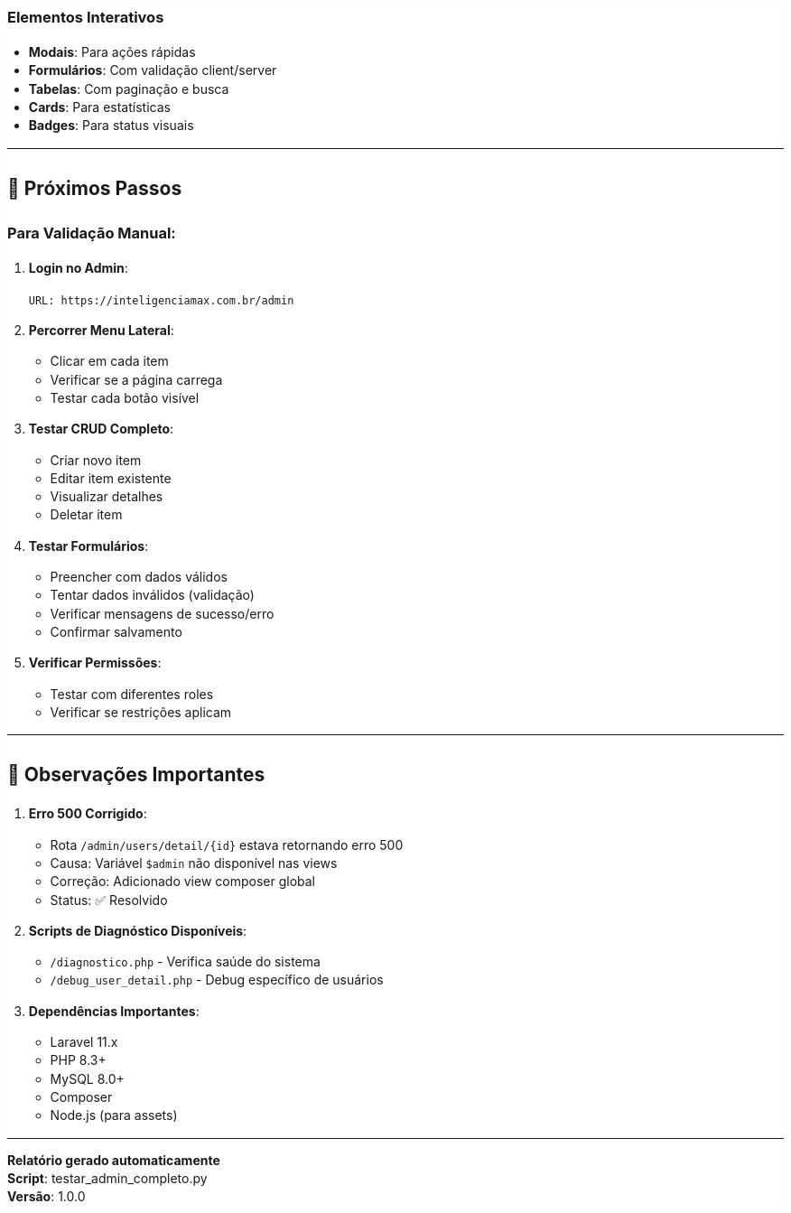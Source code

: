 ### Elementos Interativos
- **Modais**: Para ações rápidas
- **Formulários**: Com validação client/server
- **Tabelas**: Com paginação e busca
- **Cards**: Para estatísticas
- **Badges**: Para status visuais

---

## 🚀 Próximos Passos

### Para Validação Manual:

1. **Login no Admin**:
   ```
   URL: https://inteligenciamax.com.br/admin
   ```

2. **Percorrer Menu Lateral**:
   - Clicar em cada item
   - Verificar se a página carrega
   - Testar cada botão visível

3. **Testar CRUD Completo**:
   - Criar novo item
   - Editar item existente
   - Visualizar detalhes
   - Deletar item

4. **Testar Formulários**:
   - Preencher com dados válidos
   - Tentar dados inválidos (validação)
   - Verificar mensagens de sucesso/erro
   - Confirmar salvamento

5. **Verificar Permissões**:
   - Testar com diferentes roles
   - Verificar se restrições aplicam

---

## 📝 Observações Importantes

1. **Erro 500 Corrigido**: 
   - Rota `/admin/users/detail/{id}` estava retornando erro 500
   - Causa: Variável `$admin` não disponível nas views
   - Correção: Adicionado view composer global
   - Status: ✅ Resolvido

2. **Scripts de Diagnóstico Disponíveis**:
   - `/diagnostico.php` - Verifica saúde do sistema
   - `/debug_user_detail.php` - Debug específico de usuários

3. **Dependências Importantes**:
   - Laravel 11.x
   - PHP 8.3+
   - MySQL 8.0+
   - Composer
   - Node.js (para assets)

---

**Relatório gerado automaticamente**  
**Script**: testar_admin_completo.py  
**Versão**: 1.0.0
